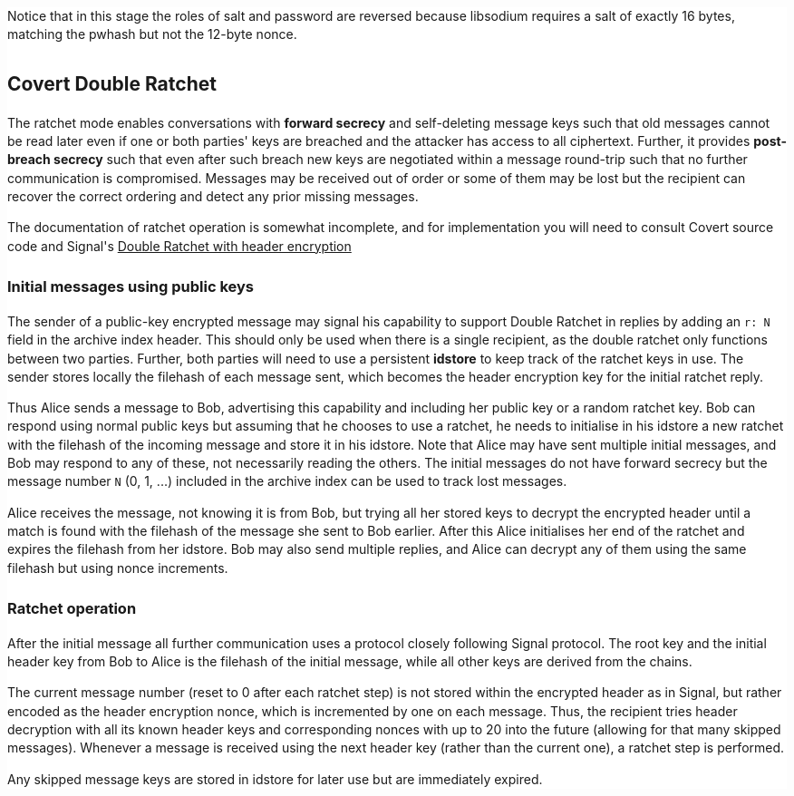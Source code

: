 Notice that in this stage the roles of salt and password are reversed because libsodium requires a salt of exactly 16 bytes, matching the pwhash but not the 12-byte nonce.

## Covert Double Ratchet

The ratchet mode enables conversations with **forward secrecy** and self-deleting message keys such that old messages cannot be read later even if one or both parties' keys are breached and the attacker has access to all ciphertext. Further, it provides **post-breach secrecy** such that even after such breach new keys are negotiated within a message round-trip such that no further communication is compromised. Messages may be received out of order or some of them may be lost but the recipient can recover the correct ordering and detect any prior missing messages.

The documentation of ratchet operation is somewhat incomplete, and for implementation you will need to consult Covert source code and Signal's [Double Ratchet with header encryption](https://signal.org/docs/specifications/doubleratchet/#double-ratchet-with-header-encryption)

### Initial messages using public keys

The sender of a public-key encrypted message may signal his capability to support Double Ratchet in replies by adding an `r: N` field in the archive index header. This should only be used when there is a single recipient, as the double ratchet only functions between two parties. Further, both parties will need to use a persistent **idstore** to keep track of the ratchet keys in use. The sender stores locally the filehash of each message sent, which becomes the header encryption key for the initial ratchet reply.

Thus Alice sends a message to Bob, advertising this capability and including her public key or a random ratchet key. Bob can respond using normal public keys but assuming that he chooses to use a ratchet, he needs to initialise in his idstore a new ratchet with the filehash of the incoming message and store it in his idstore. Note that Alice may have sent multiple initial messages, and Bob may respond to any of these, not necessarily reading the others. The initial messages do not have forward secrecy but the message number `N` (0, 1, ...) included in the archive index can be used to track lost messages.

Alice receives the message, not knowing it is from Bob, but trying all her stored keys to decrypt the encrypted header until a match is found with the filehash of the message she sent to Bob earlier. After this Alice initialises her end of the ratchet and expires the filehash from her idstore. Bob may also send multiple replies, and Alice can decrypt any of them using the same filehash but using nonce increments.

### Ratchet operation

After the initial message all further communication uses a protocol closely following Signal protocol. The root key and the initial header key from Bob to Alice is the filehash of the initial message, while all other keys are derived from the chains.

The current message number (reset to 0 after each ratchet step) is not stored within the encrypted header as in Signal, but rather encoded as the header encryption nonce, which is incremented by one on each message. Thus, the recipient tries header decryption with all its known header keys and corresponding nonces with up to 20 into the future (allowing for that many skipped messages). Whenever a message is received using the next header key (rather than the current one), a ratchet step is performed.

Any skipped message keys are stored in idstore for later use but are immediately expired.
